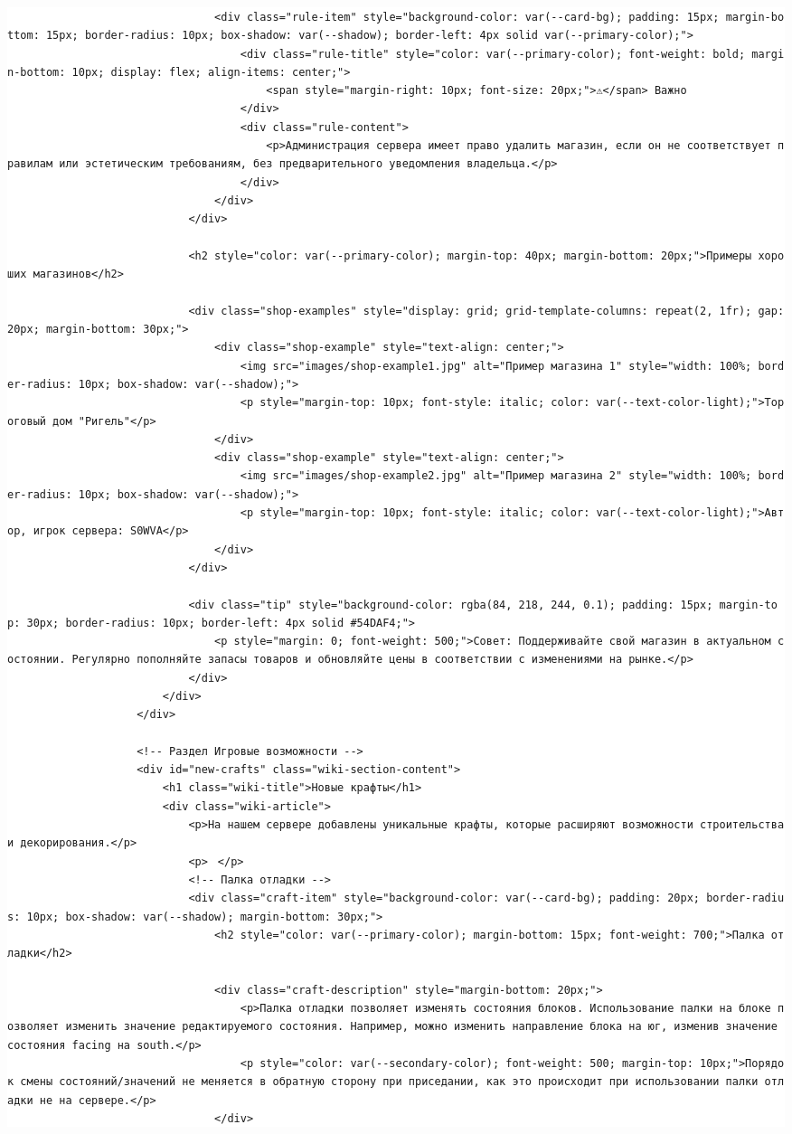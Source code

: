                                     <div class="rule-item" style="background-color: var(--card-bg); padding: 15px; margin-bottom: 15px; border-radius: 10px; box-shadow: var(--shadow); border-left: 4px solid var(--primary-color);">
                                        <div class="rule-title" style="color: var(--primary-color); font-weight: bold; margin-bottom: 10px; display: flex; align-items: center;">
                                            <span style="margin-right: 10px; font-size: 20px;">⚠️</span> Важно
                                        </div>
                                        <div class="rule-content">
                                            <p>Администрация сервера имеет право удалить магазин, если он не соответствует правилам или эстетическим требованиям, без предварительного уведомления владельца.</p>
                                        </div>
                                    </div>
                                </div>

                                <h2 style="color: var(--primary-color); margin-top: 40px; margin-bottom: 20px;">Примеры хороших магазинов</h2>

                                <div class="shop-examples" style="display: grid; grid-template-columns: repeat(2, 1fr); gap: 20px; margin-bottom: 30px;">
                                    <div class="shop-example" style="text-align: center;">
                                        <img src="images/shop-example1.jpg" alt="Пример магазина 1" style="width: 100%; border-radius: 10px; box-shadow: var(--shadow);">
                                        <p style="margin-top: 10px; font-style: italic; color: var(--text-color-light);">Тороговый дом "Ригель"</p>
                                    </div>
                                    <div class="shop-example" style="text-align: center;">
                                        <img src="images/shop-example2.jpg" alt="Пример магазина 2" style="width: 100%; border-radius: 10px; box-shadow: var(--shadow);">
                                        <p style="margin-top: 10px; font-style: italic; color: var(--text-color-light);">Автор, игрок сервера: S0WVA</p>
                                    </div>
                                </div>

                                <div class="tip" style="background-color: rgba(84, 218, 244, 0.1); padding: 15px; margin-top: 30px; border-radius: 10px; border-left: 4px solid #54DAF4;">
                                    <p style="margin: 0; font-weight: 500;">Совет: Поддерживайте свой магазин в актуальном состоянии. Регулярно пополняйте запасы товаров и обновляйте цены в соответствии с изменениями на рынке.</p>
                                </div>
                            </div>
                        </div>

                        <!-- Раздел Игровые возможности -->
                        <div id="new-crafts" class="wiki-section-content">
                            <h1 class="wiki-title">Новые крафты</h1>
                            <div class="wiki-article">
                                <p>На нашем сервере добавлены уникальные крафты, которые расширяют возможности строительства и декорирования.</p>
                                <p>ㅤ</p>
                                <!-- Палка отладки -->
                                <div class="craft-item" style="background-color: var(--card-bg); padding: 20px; border-radius: 10px; box-shadow: var(--shadow); margin-bottom: 30px;">
                                    <h2 style="color: var(--primary-color); margin-bottom: 15px; font-weight: 700;">Палка отладки</h2>

                                    <div class="craft-description" style="margin-bottom: 20px;">
                                        <p>Палка отладки позволяет изменять состояния блоков. Использование палки на блоке позволяет изменить значение редактируемого состояния. Например, можно изменить направление блока на юг, изменив значение состояния facing на south.</p>
                                        <p style="color: var(--secondary-color); font-weight: 500; margin-top: 10px;">Порядок смены состояний/значений не меняется в обратную сторону при приседании, как это происходит при использовании палки отладки не на сервере.</p>
                                    </div>
